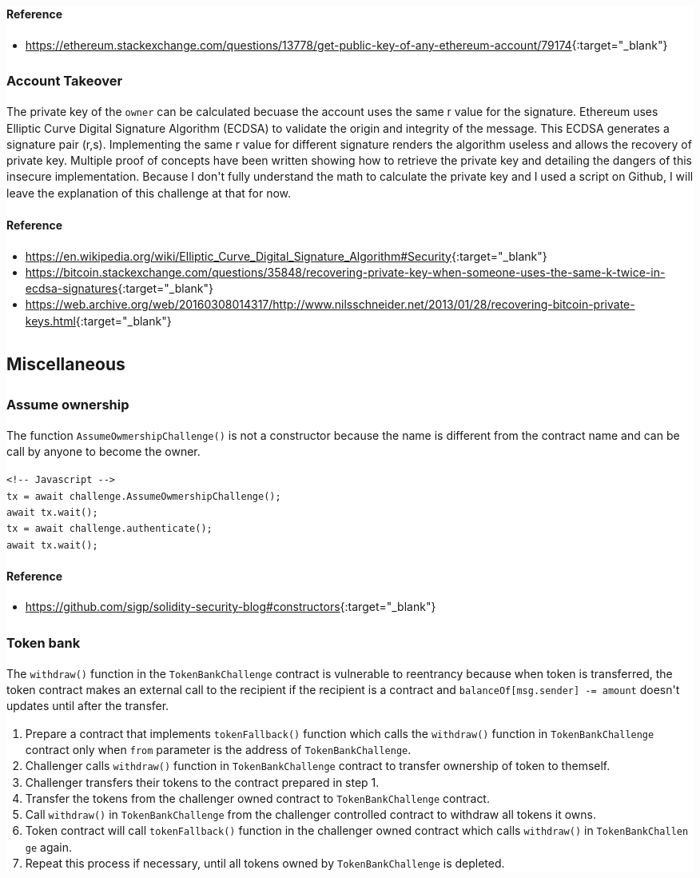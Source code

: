 ```
```
#### Reference
- <https://ethereum.stackexchange.com/questions/13778/get-public-key-of-any-ethereum-account/79174>{:target="_blank"}

### Account Takeover
The private key of the `owner` can be calculated becuase the account uses the same r value for the signature. Ethereum uses Elliptic Curve Digital Signature Algorithm (ECDSA) to validate the origin and integrity of the message. This ECDSA generates a signature pair (r,s). Implementing the same r value for different signature renders the algorithm useless and allows the recovery of private key. Multiple proof of concepts have been written showing how to retrieve the private key and detailing the dangers of this insecure implementation. Because I don't fully understand the math to calculate the private key and I used a script on Github, I will leave the explanation of this challenge at that for now.
#### Reference
- <https://en.wikipedia.org/wiki/Elliptic_Curve_Digital_Signature_Algorithm#Security>{:target="_blank"}
- <https://bitcoin.stackexchange.com/questions/35848/recovering-private-key-when-someone-uses-the-same-k-twice-in-ecdsa-signatures>{:target="_blank"}
- <https://web.archive.org/web/20160308014317/http://www.nilsschneider.net/2013/01/28/recovering-bitcoin-private-keys.html>{:target="_blank"}


## Miscellaneous
### Assume ownership
The function `AssumeOwmershipChallenge()` is not a constructor because the name is different from the contract name and can be call by anyone to become the owner.
```
<!-- Javascript -->
tx = await challenge.AssumeOwmershipChallenge();
await tx.wait();
tx = await challenge.authenticate();
await tx.wait();
```
#### Reference
- <https://github.com/sigp/solidity-security-blog#constructors>{:target="_blank"}

### Token bank
The `withdraw()` function in the `TokenBankChallenge` contract is vulnerable to reentrancy because when token is transferred, the token contract makes an external call to the recipient if the recipient is a contract and `balanceOf[msg.sender] -= amount` doesn't updates until after the transfer.
1. Prepare a contract that implements `tokenFallback()` function which calls the `withdraw()` function in `TokenBankChallenge` contract only when `from` parameter is the address of `TokenBankChallenge`.
2. Challenger calls `withdraw()` function in `TokenBankChallenge` contract to transfer ownership of token to themself.
3. Challenger transfers their tokens to the contract prepared in step 1.
4. Transfer the tokens from the challenger owned contract to `TokenBankChallenge` contract.
5. Call `withdraw()` in `TokenBankChallenge` from the challenger controlled contract to withdraw all tokens it owns.
6. Token contract will call `tokenFallback()` function in the challenger owned contract which calls `withdraw()` in `TokenBankChallenge` again.
7. Repeat this process if necessary, until all tokens owned by `TokenBankChallenge` is depleted.
